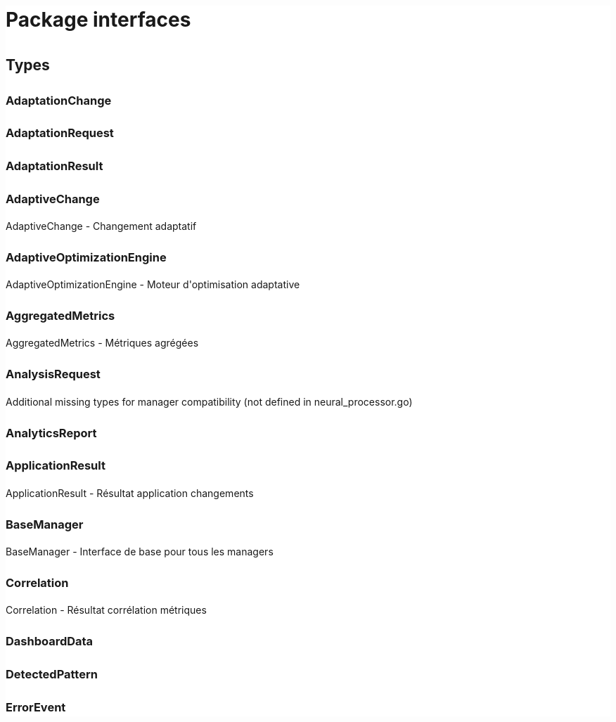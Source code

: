 # Package interfaces

## Types

### AdaptationChange

### AdaptationRequest

### AdaptationResult

### AdaptiveChange

AdaptiveChange - Changement adaptatif


### AdaptiveOptimizationEngine

AdaptiveOptimizationEngine - Moteur d'optimisation adaptative


### AggregatedMetrics

AggregatedMetrics - Métriques agrégées


### AnalysisRequest

Additional missing types for manager compatibility (not defined in neural_processor.go)


### AnalyticsReport

### ApplicationResult

ApplicationResult - Résultat application changements


### BaseManager

BaseManager - Interface de base pour tous les managers


### Correlation

Correlation - Résultat corrélation métriques


### DashboardData

### DetectedPattern

### ErrorEvent
